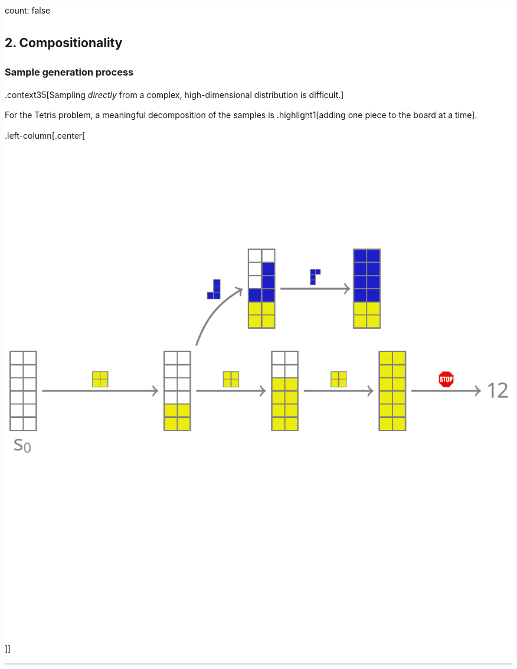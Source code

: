 
count: false

## 2. Compositionality
### Sample generation process

.context35[Sampling _directly_ from a complex, high-dimensional distribution is difficult.]

For the Tetris problem, a meaningful decomposition of the samples is .highlight1[adding one piece to the board at a time].

.left-column[.center[![:scale 85%](../assets/images/slides/tetris/tree/tree_11.png)]]

---